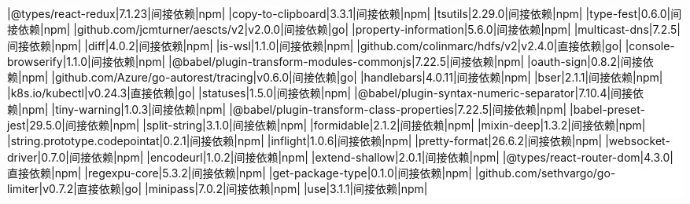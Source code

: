 |@types/react-redux|7.1.23|间接依赖|npm|
|copy-to-clipboard|3.3.1|间接依赖|npm|
|tsutils|2.29.0|间接依赖|npm|
|type-fest|0.6.0|间接依赖|npm|
|github.com/jcmturner/aescts/v2|v2.0.0|间接依赖|go|
|property-information|5.6.0|间接依赖|npm|
|multicast-dns|7.2.5|间接依赖|npm|
|diff|4.0.2|间接依赖|npm|
|is-wsl|1.1.0|间接依赖|npm|
|github.com/colinmarc/hdfs/v2|v2.4.0|直接依赖|go|
|console-browserify|1.1.0|间接依赖|npm|
|@babel/plugin-transform-modules-commonjs|7.22.5|间接依赖|npm|
|oauth-sign|0.8.2|间接依赖|npm|
|github.com/Azure/go-autorest/tracing|v0.6.0|间接依赖|go|
|handlebars|4.0.11|间接依赖|npm|
|bser|2.1.1|间接依赖|npm|
|k8s.io/kubectl|v0.24.3|直接依赖|go|
|statuses|1.5.0|间接依赖|npm|
|@babel/plugin-syntax-numeric-separator|7.10.4|间接依赖|npm|
|tiny-warning|1.0.3|间接依赖|npm|
|@babel/plugin-transform-class-properties|7.22.5|间接依赖|npm|
|babel-preset-jest|29.5.0|间接依赖|npm|
|split-string|3.1.0|间接依赖|npm|
|formidable|2.1.2|间接依赖|npm|
|mixin-deep|1.3.2|间接依赖|npm|
|string.prototype.codepointat|0.2.1|间接依赖|npm|
|inflight|1.0.6|间接依赖|npm|
|pretty-format|26.6.2|间接依赖|npm|
|websocket-driver|0.7.0|间接依赖|npm|
|encodeurl|1.0.2|间接依赖|npm|
|extend-shallow|2.0.1|间接依赖|npm|
|@types/react-router-dom|4.3.0|直接依赖|npm|
|regexpu-core|5.3.2|间接依赖|npm|
|get-package-type|0.1.0|间接依赖|npm|
|github.com/sethvargo/go-limiter|v0.7.2|直接依赖|go|
|minipass|7.0.2|间接依赖|npm|
|use|3.1.1|间接依赖|npm|